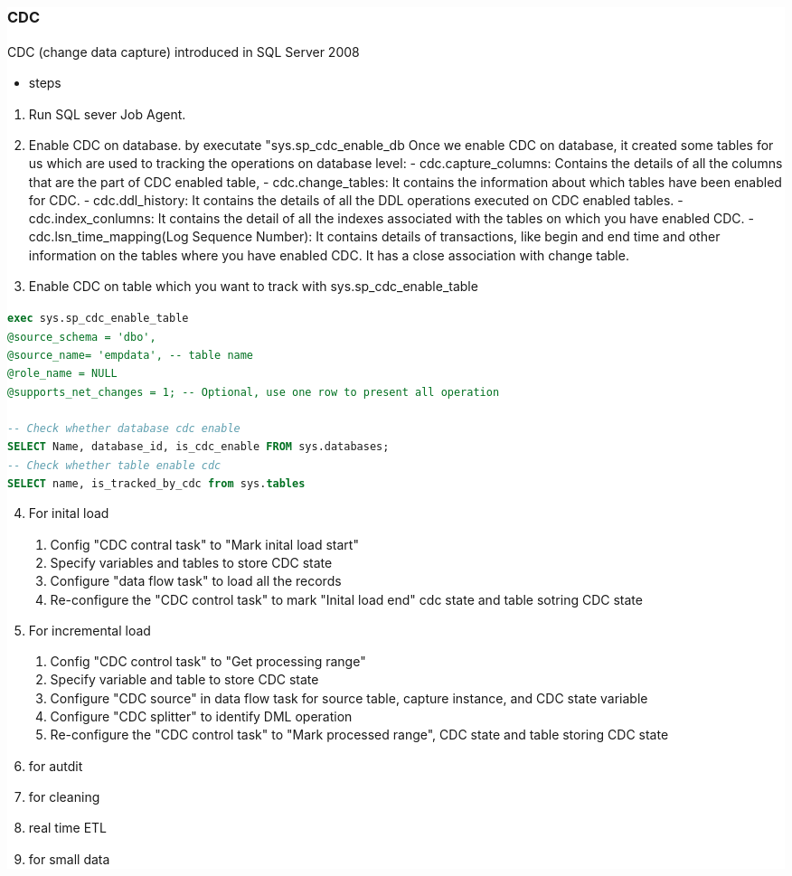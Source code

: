 
### CDC
CDC (change data capture) introduced in SQL Server 2008

- steps
1. Run SQL sever Job Agent.
2. Enable CDC on database. by executate "sys.sp\_cdc\_enable\_db
	Once we enable CDC on database, it created some tables for us which are used to tracking the operations on database level:
		- cdc.capture\_columns: Contains the details of all the columns that are the part of CDC enabled table,
		- cdc.change\_tables: It contains the information about which tables have been enabled for CDC.
		- cdc.ddl\_history: It contains the details of all the DDL operations executed on CDC enabled tables.
		- cdc.index\_conlumns: It contains the detail of all the indexes associated with the tables on which you have enabled CDC.
		- cdc.lsn\_time\_mapping(Log Sequence Number): It contains details of transactions, like begin and end time and other information on the tables where you have enabled CDC. It has a close association with change table.

3. Enable CDC on table which you want to track with sys.sp\_cdc\_enable\_table
```sql
exec sys.sp_cdc_enable_table
@source_schema = 'dbo',
@source_name= 'empdata', -- table name
@role_name = NULL
@supports_net_changes = 1; -- Optional, use one row to present all operation

-- Check whether database cdc enable
SELECT Name, database_id, is_cdc_enable FROM sys.databases;
-- Check whether table enable cdc
SELECT name, is_tracked_by_cdc from sys.tables
```

4. For inital load
	1. Config "CDC contral task" to "Mark inital load start"
	2. Specify variables and tables to store CDC state
	3. Configure "data flow task" to load all the records
	4. Re-configure the "CDC control task" to mark "Inital load end" cdc state and table sotring CDC state

5. For incremental load
	1. Config "CDC control task" to "Get processing range"
	2. Specify variable and table to store CDC state
	3. Configure "CDC source" in data flow task for source table, capture instance, and CDC state variable
	4. Configure "CDC splitter" to identify DML operation
	5. Re-configure the "CDC control task" to "Mark processed range", CDC state and table storing CDC state
6. for autdit
7. for cleaning
8. real time ETL
9. for small data
